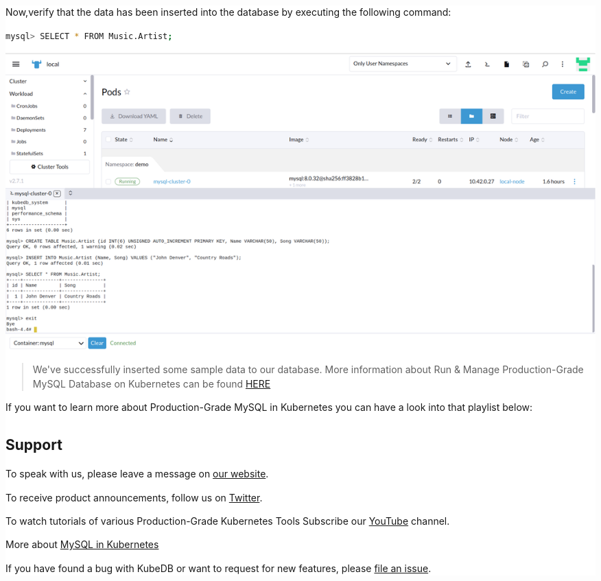 Now,verify that the data has been inserted into the database by executing the following command:
```bash
mysql> SELECT * FROM Music.Artist;
```
![verify the data](f2.png)


> We've successfully inserted some sample data to our database. More information about Run & Manage Production-Grade MySQL Database on Kubernetes can be found [HERE](https://kubedb.com/kubernetes/databases/run-and-manage-mysql-on-kubernetes/)


If you want to learn more about Production-Grade MySQL in Kubernetes you can have a look into that playlist below:

<iframe width="560" height="315" src="https://www.youtube.com/embed/hBHxMtSjKo4" title="YouTube video player" frameborder="0" allow="accelerometer; autoplay; clipboard-write; encrypted-media; gyroscope; picture-in-picture; web-share" allowfullscreen></iframe>

## Support

To speak with us, please leave a message on [our website](https://appscode.com/contact/).

To receive product announcements, follow us on [Twitter](https://twitter.com/KubeDB).

To watch tutorials of various Production-Grade Kubernetes Tools Subscribe our [YouTube](https://www.youtube.com/c/AppsCodeInc/) channel.

More about [MySQL in Kubernetes](https://kubedb.com/kubernetes/databases/run-and-manage-mysql-on-kubernetes/)

If you have found a bug with KubeDB or want to request for new features, please [file an issue](https://github.com/kubedb/project/issues/new).
